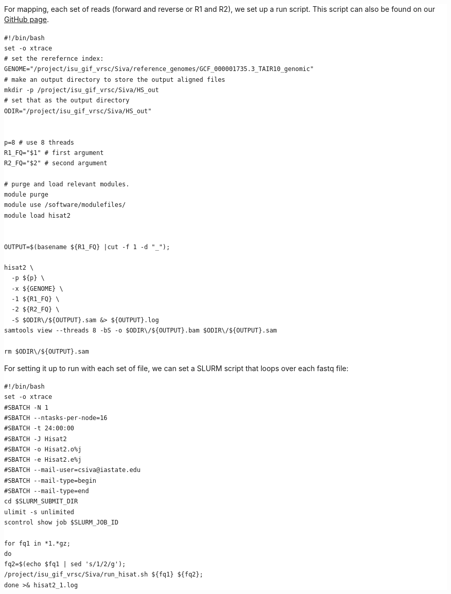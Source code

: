 For mapping, each set of reads (forward and reverse or R1 and R2), we set up a
run script. This script can also be found on our [GitHub page](https://github.com/ISUgenomics/common_analyses/blob/master/runHISAT2.sh).

```
#!/bin/bash
set -o xtrace
# set the rerefernce index:
GENOME="/project/isu_gif_vrsc/Siva/reference_genomes/GCF_000001735.3_TAIR10_genomic"
# make an output directory to store the output aligned files
mkdir -p /project/isu_gif_vrsc/Siva/HS_out
# set that as the output directory
ODIR="/project/isu_gif_vrsc/Siva/HS_out"


p=8 # use 8 threads
R1_FQ="$1" # first argument
R2_FQ="$2" # second argument

# purge and load relevant modules.
module purge
module use /software/modulefiles/
module load hisat2


OUTPUT=$(basename ${R1_FQ} |cut -f 1 -d "_");

hisat2 \
  -p ${p} \
  -x ${GENOME} \
  -1 ${R1_FQ} \
  -2 ${R2_FQ} \
  -S $ODIR\/${OUTPUT}.sam &> ${OUTPUT}.log
samtools view --threads 8 -bS -o $ODIR\/${OUTPUT}.bam $ODIR\/${OUTPUT}.sam

rm $ODIR\/${OUTPUT}.sam

```

For setting it up to run with each set of file, we can set a SLURM script that
loops over each fastq file:
```
#!/bin/bash
set -o xtrace
#SBATCH -N 1
#SBATCH --ntasks-per-node=16
#SBATCH -t 24:00:00
#SBATCH -J Hisat2
#SBATCH -o Hisat2.o%j
#SBATCH -e Hisat2.e%j
#SBATCH --mail-user=csiva@iastate.edu
#SBATCH --mail-type=begin
#SBATCH --mail-type=end
cd $SLURM_SUBMIT_DIR
ulimit -s unlimited
scontrol show job $SLURM_JOB_ID

for fq1 in *1.*gz;
do
fq2=$(echo $fq1 | sed 's/1/2/g');
/project/isu_gif_vrsc/Siva/run_hisat.sh ${fq1} ${fq2};
done >& hisat2_1.log

```
